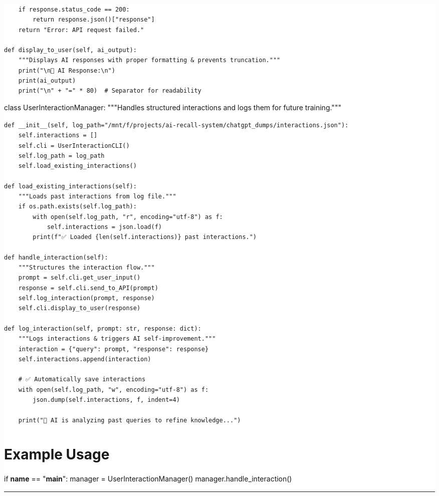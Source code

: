         if response.status_code == 200:
            return response.json()["response"]
        return "Error: API request failed."

    def display_to_user(self, ai_output):
        """Displays AI responses with proper formatting & prevents truncation."""
        print("\n🔹 AI Response:\n")
        print(ai_output)
        print("\n" + "=" * 80)  # Separator for readability



class UserInteractionManager:
    """Handles structured interactions and logs them for future training."""

    def __init__(self, log_path="/mnt/f/projects/ai-recall-system/chatgpt_dumps/interactions.json"):
        self.interactions = []
        self.cli = UserInteractionCLI()
        self.log_path = log_path
        self.load_existing_interactions()

    def load_existing_interactions(self):
        """Loads past interactions from log file."""
        if os.path.exists(self.log_path):
            with open(self.log_path, "r", encoding="utf-8") as f:
                self.interactions = json.load(f)
            print(f"✅ Loaded {len(self.interactions)} past interactions.")

    def handle_interaction(self):
        """Structures the interaction flow."""
        prompt = self.cli.get_user_input()
        response = self.cli.send_to_API(prompt)
        self.log_interaction(prompt, response)
        self.cli.display_to_user(response)

    def log_interaction(self, prompt: str, response: dict):
        """Logs interactions & triggers AI self-improvement."""
        interaction = {"query": prompt, "response": response}
        self.interactions.append(interaction)

        # ✅ Automatically save interactions
        with open(self.log_path, "w", encoding="utf-8") as f:
            json.dump(self.interactions, f, indent=4)

        print("🔄 AI is analyzing past queries to refine knowledge...")

# Example Usage
if __name__ == "__main__":
    manager = UserInteractionManager()
    manager.handle_interaction()

---
